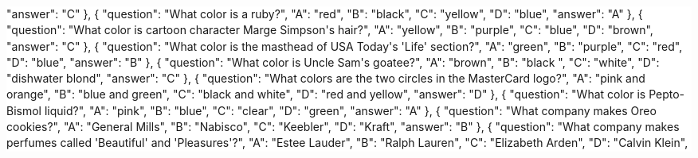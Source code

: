 "answer": "C"
},
{
"question": "What color is a ruby?",
"A": "red",
"B": "black",
"C": "yellow",
"D": "blue",
"answer": "A"
},
{
"question": "What color is cartoon character Marge Simpson's hair?",
"A": "yellow",
"B": "purple",
"C": "blue",
"D": "brown",
"answer": "C"
},
{
"question": "What color is the masthead of USA Today's 'Life' section?",
"A": "green",
"B": "purple",
"C": "red",
"D": "blue",
"answer": "B"
},
{
"question": "What color is Uncle Sam's goatee?",
"A": "brown",
"B": "black ",
"C": "white",
"D": "dishwater blond",
"answer": "C"
},
{
"question": "What colors are the two circles in the MasterCard logo?",
"A": "pink and orange",
"B": "blue and green",
"C": "black and white",
"D": "red and yellow",
"answer": "D"
},
{
"question": "What color is Pepto-Bismol liquid?",
"A": "pink",
"B": "blue",
"C": "clear",
"D": "green",
"answer": "A"
},
{
"question": "What company makes Oreo cookies?",
"A": "General Mills",
"B": "Nabisco",
"C": "Keebler",
"D": "Kraft",
"answer": "B"
},
{
"question": "What company makes perfumes called 'Beautiful' and 'Pleasures'?",
"A": "Estee Lauder",
"B": "Ralph Lauren",
"C": "Elizabeth Arden",
"D": "Calvin Klein",